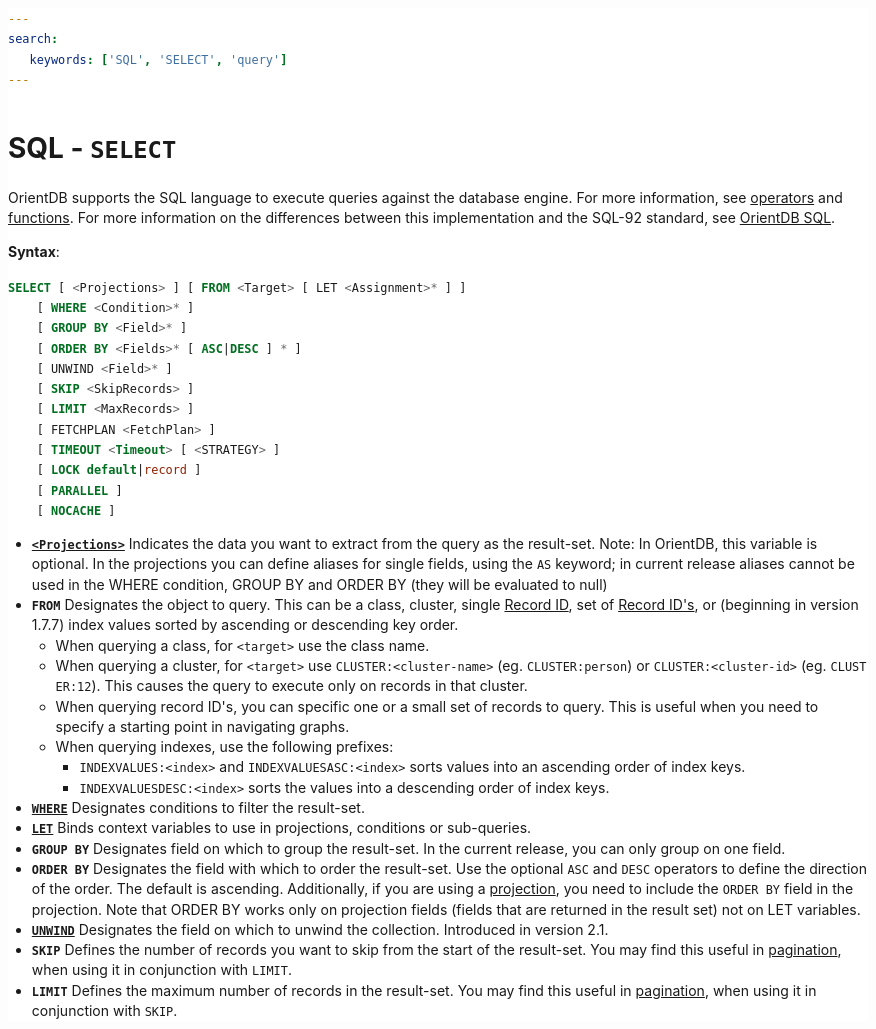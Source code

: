 ```yaml
---
search:
   keywords: ['SQL', 'SELECT', 'query']
---
```


# SQL - `SELECT`

OrientDB supports the SQL language to execute queries against the database engine.  For more information, see [operators](SQL-Where.md#operators) and [functions](SQL-Where.md#functions).  For more information on the differences between this implementation and the SQL-92 standard, see [OrientDB SQL](SQL.md).

**Syntax**:

```sql
SELECT [ <Projections> ] [ FROM <Target> [ LET <Assignment>* ] ]
    [ WHERE <Condition>* ]
    [ GROUP BY <Field>* ]
    [ ORDER BY <Fields>* [ ASC|DESC ] * ]
    [ UNWIND <Field>* ]
    [ SKIP <SkipRecords> ]
    [ LIMIT <MaxRecords> ]
    [ FETCHPLAN <FetchPlan> ]
    [ TIMEOUT <Timeout> [ <STRATEGY> ]
    [ LOCK default|record ]
    [ PARALLEL ]
    [ NOCACHE ]
```

- **[`<Projections>`](SQL-Query.md#projections)** Indicates the data you want to extract from the query as the result-set.  Note: In OrientDB, this variable is optional.  In the projections you can define aliases for single fields, using the `AS` keyword; in current release aliases cannot be used in the WHERE condition, GROUP BY and ORDER BY (they will be evaluated to null)
- **`FROM`** Designates the object to query.  This can be a class, cluster, single [Record ID](Concepts.md#record-id), set of [Record ID's](Concepts.md#record-id), or (beginning in version 1.7.7) index values sorted by ascending or descending key order.
   - When querying a class, for `<target>` use the class name.
   - When querying a cluster, for `<target>` use `CLUSTER:<cluster-name>` (eg. `CLUSTER:person`) or `CLUSTER:<cluster-id>` (eg. `CLUSTER:12`).  This causes the query to execute only on records in that cluster. 
   - When querying record ID's, you can specific one or a small set of records to query.  This is useful when you need to specify a starting point in navigating graphs.
   - When querying indexes, use the following prefixes:
     - `INDEXVALUES:<index>` and `INDEXVALUESASC:<index>` sorts values into an ascending order of index keys.
     - `INDEXVALUESDESC:<index>` sorts the values into a descending order of index keys.
- **[`WHERE`](SQL-Where.md)** Designates conditions to filter the result-set.
- **[`LET`](SQL-Query.md#let-block)** Binds context variables to use in projections, conditions or sub-queries.
- **`GROUP BY`** Designates field on which to group the result-set.  In the current release, you can only group on one field. 
- **`ORDER BY`** Designates the field with which to order the result-set.  Use the optional `ASC` and `DESC` operators to define the direction of the order.  The default is ascending.  Additionally, if you are using a [projection](SQL-Query.md#projections), you need to include the `ORDER BY` field in the projection. Note that ORDER BY works only on projection fields (fields that are returned in the result set) not on LET variables.
- **[`UNWIND`](#unwinding)** Designates the field on which to unwind the collection.  Introduced in version 2.1.
- **`SKIP`** Defines the number of records you want to skip from the start of the result-set.  You may find this useful in [pagination](Pagination.md), when using it in conjunction with `LIMIT`.
- **`LIMIT`** Defines the maximum number of records in the result-set.  You may find this useful in [pagination](Pagination.md), when using it in conjunction with `SKIP`. 